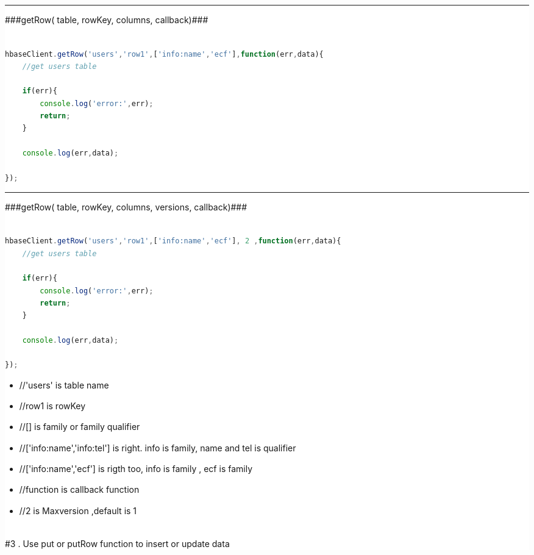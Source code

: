 ----

###getRow( table, rowKey, columns, callback)###

```javascript

hbaseClient.getRow('users','row1',['info:name','ecf'],function(err,data){ 
    //get users table

    if(err){
        console.log('error:',err);
        return;
    }

    console.log(err,data);

});

```

----

###getRow( table, rowKey, columns, versions, callback)###


```javascript

hbaseClient.getRow('users','row1',['info:name','ecf'], 2 ,function(err,data){ 
    //get users table

    if(err){
        console.log('error:',err);
        return;
    }

    console.log(err,data);

});

```

* //'users' is table name

* //row1 is rowKey

* //[] is family or family qualifier

* //['info:name','info:tel'] is right. info is family, name and tel is qualifier

* //['info:name','ecf'] is rigth too, info is family , ecf is family

* //function is callback function

* //2 is Maxversion ,default is 1

<br>
#3 . Use put or putRow function to insert or update data
<br>
